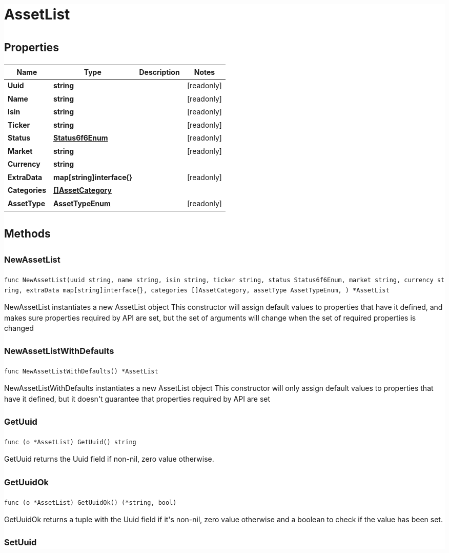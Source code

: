 # AssetList

## Properties

Name | Type | Description | Notes
------------ | ------------- | ------------- | -------------
**Uuid** | **string** |  | [readonly] 
**Name** | **string** |  | [readonly] 
**Isin** | **string** |  | [readonly] 
**Ticker** | **string** |  | [readonly] 
**Status** | [**Status6f6Enum**](Status6f6Enum.md) |  | [readonly] 
**Market** | **string** |  | [readonly] 
**Currency** | **string** |  | 
**ExtraData** | **map[string]interface{}** |  | [readonly] 
**Categories** | [**[]AssetCategory**](AssetCategory.md) |  | 
**AssetType** | [**AssetTypeEnum**](AssetTypeEnum.md) |  | [readonly] 

## Methods

### NewAssetList

`func NewAssetList(uuid string, name string, isin string, ticker string, status Status6f6Enum, market string, currency string, extraData map[string]interface{}, categories []AssetCategory, assetType AssetTypeEnum, ) *AssetList`

NewAssetList instantiates a new AssetList object
This constructor will assign default values to properties that have it defined,
and makes sure properties required by API are set, but the set of arguments
will change when the set of required properties is changed

### NewAssetListWithDefaults

`func NewAssetListWithDefaults() *AssetList`

NewAssetListWithDefaults instantiates a new AssetList object
This constructor will only assign default values to properties that have it defined,
but it doesn't guarantee that properties required by API are set

### GetUuid

`func (o *AssetList) GetUuid() string`

GetUuid returns the Uuid field if non-nil, zero value otherwise.

### GetUuidOk

`func (o *AssetList) GetUuidOk() (*string, bool)`

GetUuidOk returns a tuple with the Uuid field if it's non-nil, zero value otherwise
and a boolean to check if the value has been set.

### SetUuid

